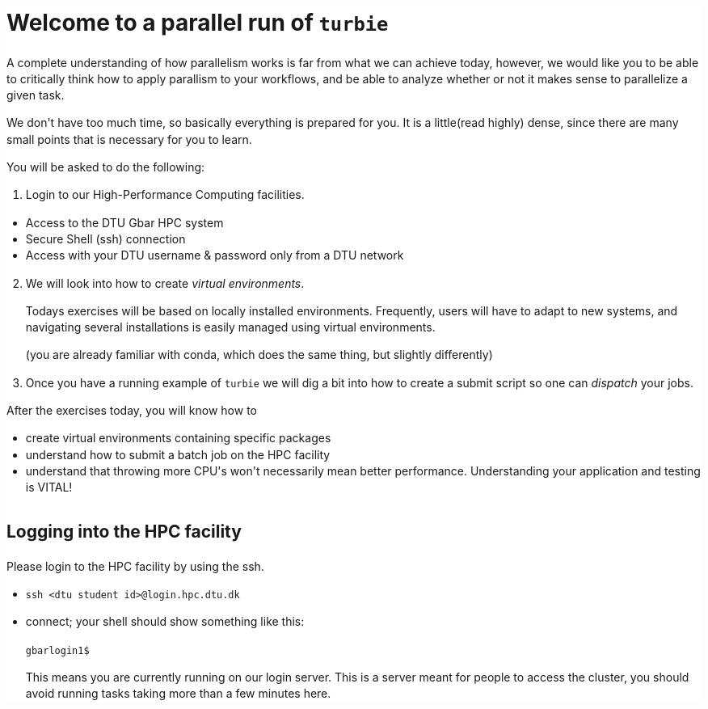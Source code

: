 # Welcome to a parallel run of `turbie`

A complete understanding of how parallelism works is
far from what we can achieve today, however, we would
like you to be able to critically think how to apply
parallism to your workflows, and be able to analyze
whether or not it makes sense to parallelize a given
task.
 
We don't have too much time, so basically everything is
prepared for you.
It is a little(read highly) dense, since there are many small points
that is necessary for you to learn.

You will be asked to do the following:

1. Login to our High-Performance Computing
   facilities. 

  * Access to the DTU Gbar HPC system
  * Secure Shell (ssh) connection
  * Access with your DTU username & password only from a DTU network

2. We will look into how to create *virtual environments*.
   
   Todays exercises will be based on locally installed
   environments. Frequently, users will have to adapt
   to new systems, and navigating several installations
   is easily managed using virtual environments.

   (you are already familiar with conda, which does the
   same thing, but slightly differently)

3. Once you have a running example of `turbie` we will dig
   a bit into how to create a submit script so one can
   *dispatch* your jobs.

After the exercises today, you will know how to
- create virtual environments containing specific packages
- understand how to submit a batch job on the HPC facility
- understand that throwing more CPU's won't necessarily
  mean better performance. Understanding your application
  and testing is VITAL!


## Logging into the HPC facility

Please login to the HPC facility by using the ssh.

- `ssh <dtu student id>@login.hpc.dtu.dk`

- connect; your shell should show something like this: 
  
      gbarlogin1$ 
  
  This means you are currently running on our login server.
  This is a server meant for people to access the cluster,
  you should avoid running tasks taking more than a few minutes
  here.
